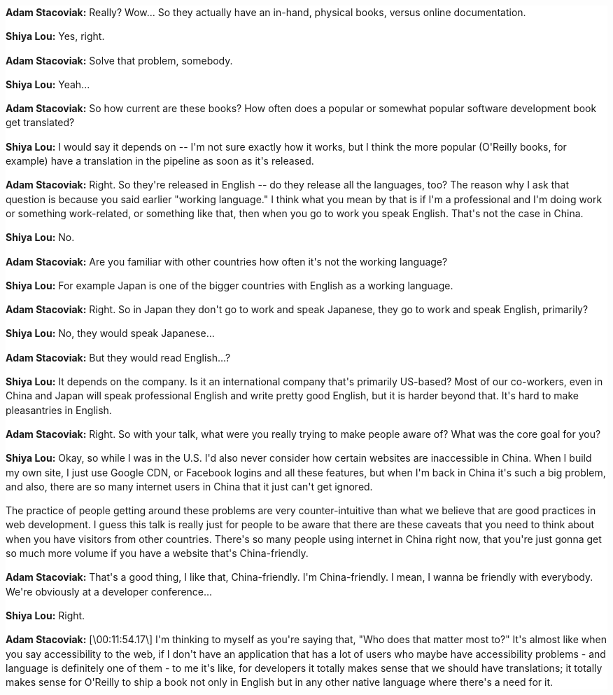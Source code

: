 **Adam Stacoviak:** Really? Wow... So they actually have an in-hand, physical books, versus online documentation.

**Shiya Lou:** Yes, right.

**Adam Stacoviak:** Solve that problem, somebody.

**Shiya Lou:** Yeah...

**Adam Stacoviak:** So how current are these books? How often does a popular or somewhat popular software development book get translated?

**Shiya Lou:** I would say it depends on -- I'm not sure exactly how it works, but I think the more popular (O'Reilly books, for example) have a translation in the pipeline as soon as it's released.

**Adam Stacoviak:** Right. So they're released in English -- do they release all the languages, too? The reason why I ask that question is because you said earlier "working language." I think what you mean by that is if I'm a professional and I'm doing work or something work-related, or something like that, then when you go to work you speak English. That's not the case in China.

**Shiya Lou:** No.

**Adam Stacoviak:** Are you familiar with other countries how often it's not the working language?

**Shiya Lou:** For example Japan is one of the bigger countries with English as a working language.

**Adam Stacoviak:** Right. So in Japan they don't go to work and speak Japanese, they go to work and speak English, primarily?

**Shiya Lou:** No, they would speak Japanese...

**Adam Stacoviak:** But they would read English...?

**Shiya Lou:** It depends on the company. Is it an international company that's primarily US-based? Most of our co-workers, even in China and Japan will speak professional English and write pretty good English, but it is harder beyond that. It's hard to make pleasantries in English.

**Adam Stacoviak:** Right. So with your talk, what were you really trying to make people aware of? What was the core goal for you?

**Shiya Lou:** Okay, so while I was in the U.S. I'd also never consider how certain websites are inaccessible in China. When I build my own site, I just use Google CDN, or Facebook logins and all these features, but when I'm back in China it's such a big problem, and also, there are so many internet users in China that it just can't get ignored.

The practice of people getting around these problems are very counter-intuitive than what we believe that are good practices in web development. I guess this talk is really just for people to be aware that there are these caveats that you need to think about when you have visitors from other countries. There's so many people using internet in China right now, that you're just gonna get so much more volume if you have a website that's China-friendly.

**Adam Stacoviak:** That's a good thing, I like that, China-friendly. I'm China-friendly. I mean, I wanna be friendly with everybody. We're obviously at a developer conference...

**Shiya Lou:** Right.

**Adam Stacoviak:** \[\\00:11:54.17\\\] I'm thinking to myself as you're saying that, "Who does that matter most to?" It's almost like when you say accessibility to the web, if I don't have an application that has a lot of users who maybe have accessibility problems - and language is definitely one of them - to me it's like, for developers it totally makes sense that we should have translations; it totally makes sense for O'Reilly to ship a book not only in English but in any other native language where there's a need for it.
